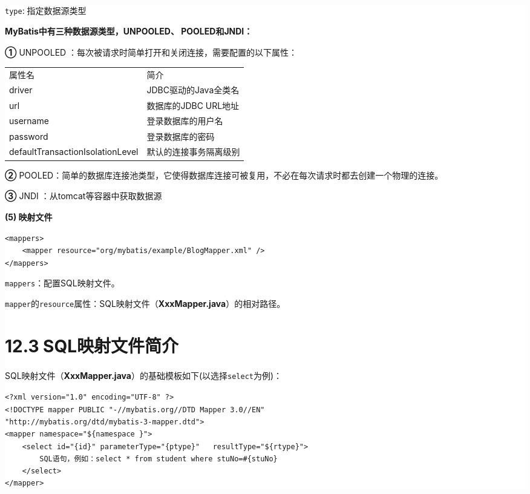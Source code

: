 `type`: 指定数据源类型

**MyBatis中有三种数据源类型，UNPOOLED、 POOLED和JNDI：**

**①** UNPOOLED ：每次被请求时简单打开和关闭连接，需要配置的以下属性：

<table>
   <tr>
      <td>属性名</td>
      <td>简介</td>
   </tr>
   <tr>
      <td>driver</td>
      <td>JDBC驱动的Java全类名</td>
   </tr>
   <tr>
      <td>url</td>
      <td>数据库的JDBC URL地址</td>
   </tr>
   <tr>
      <td>username</td>
      <td>登录数据库的用户名</td>
   </tr>
   <tr>
      <td>password</td>
      <td>登录数据库的密码</td>
   </tr>
   <tr>
      <td>defaultTransactionIsolationLevel</td>
      <td>默认的连接事务隔离级别</td>
   </tr>
</table>

**②** POOLED：简单的数据库连接池类型，它使得数据库连接可被复用，不必在每次请求时都去创建一个物理的连接。

**③** JNDI ：从tomcat等容器中获取数据源

**(5) 映射文件**

```
<mappers>
	<mapper resource="org/mybatis/example/BlogMapper.xml" />
</mappers>
```

`mappers`：配置SQL映射文件。

`mapper`的`resource`属性：SQL映射文件（**XxxMapper.java**）的相对路径。

# 12.3 SQL映射文件简介 #

SQL映射文件（**XxxMapper.java**）的基础模板如下(以选择`select`为例)：

```
<?xml version="1.0" encoding="UTF-8" ?>
<!DOCTYPE mapper PUBLIC "-//mybatis.org//DTD Mapper 3.0//EN"
"http://mybatis.org/dtd/mybatis-3-mapper.dtd">
<mapper namespace="${namespace }">
	<select id="{id}" parameterType="{ptype}"	resultType="${rtype}">
		SQL语句，例如：select * from student where stuNo=#{stuNo}
	</select>
</mapper>
```
